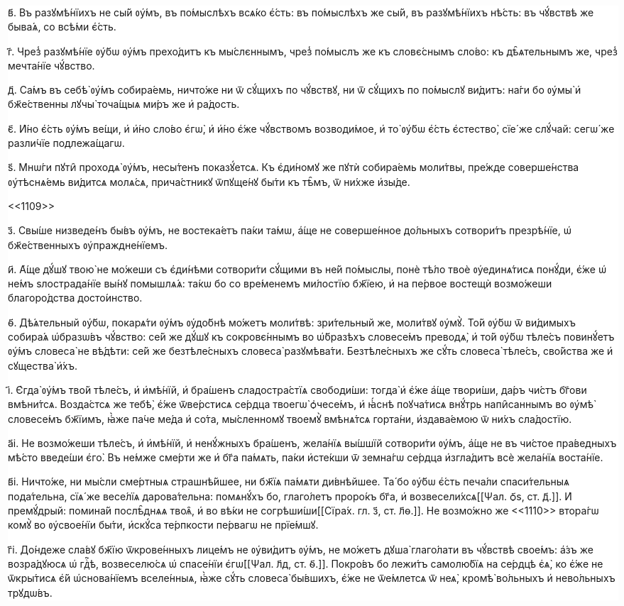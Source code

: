 в҃. Въ разꙋмѣ́нїихъ не сы́й ᲂу҆́мъ, въ по́мыслѣхъ всѧ́ко є҆́сть: въ по́мыслѣхъ
же сы́й, въ разꙋмѣ́нїихъ нѣ́сть: въ чꙋ́вствѣ же быва́ѧ, со всѣ́ми є҆́сть.

г҃. Чрез̾ разꙋмѣ́нїе ᲂу҆́бѡ ᲂу҆́мъ прехо́дитъ къ мы́слєннымъ, чрез̾ по́мыслъ же
къ словє́снымъ сло́во: къ дѣ̑ѧтельнымъ же, чрез̾ мечта́нїе чꙋ́вство.

д҃. Са́мъ въ себѣ̀ ᲂу҆́мъ собира́емь, ничто́же ни ѿ сꙋ́щихъ по чꙋ́вствꙋ, ни ѿ
сꙋ́щихъ по по́мыслꙋ ви́дитъ: на́ги бо ᲂу҆мы̀ и҆ бж҃е́ственны лꙋчы̀ точа́щыѧ
ми́ръ же и҆ ра́дость.

є҃. И҆́но є҆́сть ᲂу҆́мъ ве́щи, и҆ и҆́но сло́во є҆гѡ̀, и҆ и҆́но є҆́же чꙋ́вствомъ
возводи́мое, и҆ то̀ ᲂу҆́бѡ є҆́сть є҆стество̀, сїе́ же слꙋ́чай: сегѡ́ же
разли́чїе подлежа́щагѡ.

ѕ҃. Мнѡ́ги пꙋти̑ проходѧ̀ ᲂу҆́мъ, несы́тенъ показꙋ́етсѧ. Къ є҆ди́номꙋ же пꙋтѝ
собира́емь моли́твы, пре́жде соверше́нства ᲂу҆тѣснѧ́емь ви́дитсѧ молѧ́сѧ,
прича́стникꙋ ѿпꙋще́нꙋ бы́ти къ тѣ̑мъ, ѿ ни́хже и҆зы́де.

<<1109>>

з҃. Свы́ше низведе́нъ бы́въ ᲂу҆́мъ, не востека́етъ па́ки та́мѡ, а҆́ще не
соверше́нное до́льныхъ сотвори́тъ презрѣ́нїе, ѡ҆ бж҃е́ственныхъ
ᲂу҆праждне́нїемъ.

и҃. А҆́ще дꙋ́шꙋ твою̀ не мо́жеши съ є҆ди́нѣми сотвори́ти сꙋ́щими въ не́й
по́мыслы, понѐ тѣ́ло твоѐ ᲂу҆единѧ́тисѧ понꙋ́ди, є҆́же ѡ҆ не́мъ ѕлострада́нїе
вы́нꙋ помышлѧ́ѧ: та́кѡ бо со вре́менемъ ми́лостїю бж҃їею, и҆ на пе́рвое востещѝ
возмо́жеши благоро́дства досто́инство.

ѳ҃. Дѣ́ѧтельный ᲂу҆́бѡ, покарѧ́ти ᲂу҆́мъ ᲂу҆до́бнѣ мо́жетъ моли́твѣ:
зри́тельный же, моли́твꙋ ᲂу҆мꙋ̀. То́й ᲂу҆́бѡ ѿ ви́димыхъ собира́ѧ ѡ҆бразѡ́въ
чꙋ́вство: се́й же дꙋ́шꙋ къ сокровє́ннымъ во ѡ҆́бразѣхъ словесе́мъ преводѧ̀, и҆
то́й ᲂу҆́бѡ тѣле́съ повинꙋ́етъ ᲂу҆́мъ словеса̀ не вѣ́дѣти: се́й же безтѣле́сныхъ
словеса̀ разꙋмѣва́ти. Безтѣле́сныхъ же сꙋ́ть словеса̀ тѣле́съ, сво́йства же и҆
сꙋщества̀ и҆́хъ.

і҃. Є҆гда̀ ᲂу҆́мъ тво́й тѣле́съ, и҆ и҆мѣ́нїй, и҆ бра́шенъ сладостра́стїѧ
свободи́ши: тогда̀ и҆ є҆́же а҆́ще твори́ши, да́ръ чи́стъ бг҃ови вмѣни́тсѧ.
Возда́стсѧ же тебѣ̀, є҆́же ѿве́рстисѧ се́рдца твоегѡ̀ ѻ҆чесе́мъ, и҆ ꙗ҆́снѣ
поꙋча́тисѧ внꙋ́трь напи̑саннымъ во ᲂу҆мѣ̀ словесе́мъ бж҃їимъ, ꙗ҆̀же па́че ме́да
и҆ со́та, мы́сленномꙋ твоемꙋ̀ вмѣнѧ́тсѧ горта́ни, и҆здава́емою ѿ ни́хъ
сла́достїю.

а҃і. Не возмо́жеши тѣле́съ, и҆ и҆мѣ́нїй, и҆ ненꙋ́жныхъ бра́шенъ, жела́нїѧ
вы́шшїй сотвори́ти ᲂу҆́мъ, а҆́ще не въ чи́стое пра́ведныхъ мѣ́сто введе́ши
є҆го̀. Въ не́мже сме́рти же и҆ бг҃а па́мѧть, па́ки и҆сте́кши ѿ земна́гѡ се́рдца
и҆згла́дитъ всѐ жела́нїѧ воста́нїе.

в҃і. Ничто́же, ни мы́сли сме́ртныѧ страшнѣ́йшее, ни бж҃їѧ па́мѧти ди́внѣйшее.
Та́ бо ᲂу҆́бѡ є҆́сть печа́ли спаси́тельныѧ пода́тельна, сїѧ́ же весе́лїѧ
дарова́тельна: помѧнꙋ́хъ бо, глаго́летъ проро́къ бг҃а, и҆ возвесели́хсѧ[[Ѱал.
ѻ҃ѕ, ст. д҃.]]. И҆ премꙋ́дрый: помина́й послѣ̑днѧѧ твоѧ̑, и҆ во вѣ́ки не
согрѣши́ши[[Сїра́х. гл. з҃, ст. л҃ѳ.]]. Не возмо́жно же <<1110>> втора́гѡ комꙋ̀
во ᲂу҆свое́нїи бы́ти, и҆скꙋ́са те́рпкости пе́рвагѡ не прїе́мшꙋ.

г҃і. До́ндеже сла́вꙋ бж҃їю ѿкрове́нныхъ лице́мъ не ᲂу҆ви́дитъ ᲂу҆́мъ, не
мо́жетъ дꙋша̀ глаго́лати въ чꙋ́вствѣ свое́мъ: а҆́зъ же возра́дꙋюсѧ ѡ҆ гдⷭ҇ѣ,
возвеселю́сѧ ѡ҆ спасе́нїи є҆гѡ̀[[Ѱал. л҃д, ст. ѳ҃.]]. Покро́въ бо лежи́тъ
самолю́бїѧ на се́рдцѣ є҆ѧ̀, ко є҆́же не ѿкры́тисѧ є҆́й ѡ҆снова́нїемъ вселе́нныѧ,
ꙗ҆̀же сꙋ́ть словеса̀ бы́вшихъ, є҆́же не ѿе́млетсѧ ѿ неѧ̀, кромѣ̀ во́льныхъ и҆
нево́льныхъ трꙋдѡ́въ.
